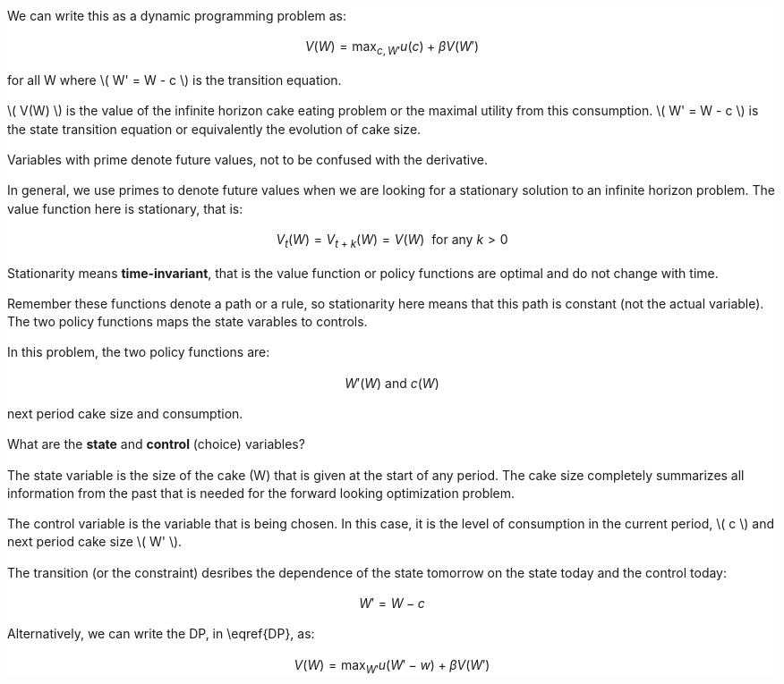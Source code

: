 We can write this as a dynamic programming problem as:

$$
    V(W) = \max_{c, W'} u(c) + \beta V(W')
    \tag{8} \label{DP}
$$

for all W where \\( W' = W - c \\) is the transition equation. 

\\( V(W) \\) is the value of the infinite horizon cake eating problem or the maximal utility from this consumption. 
\\( W' = W - c \\) is the state transition equation or equivalently the evolution of cake size.

Variables with prime denote future values, not to be confused with the derivative.

In general, we use primes to denote future values when we are looking for a stationary solution to an infinite horizon problem.
The value function here is stationary, that is:

$$
    V_t(W) = V_{t+k} (W) = V(W) \ \ \text{for any } k > 0
$$

Stationarity means **time-invariant**, that is the value function or policy functions are optimal and do not change with time.

Remember these functions denote a path or a rule, so stationarity here means that this path is constant (not the actual variable).
The two policy functions maps the state varables to controls.

In this problem, the two policy functions are:

$$
    W'(W) \text{ and } c(W)
$$

next period cake size and consumption.

What are the **state** and **control** (choice) variables?

The state variable is the size of the cake (W) that is given at the start of any period. The cake size completely summarizes all information from the past that is needed for the forward looking optimization problem.

The control variable is the variable that is being chosen. In this case, it is the level of consumption in the current period, \\( c \\) and next period cake size \\( W' \\).

The transition (or the constraint) desribes the dependence of the state tomorrow on the state today and the control today:

$$
    W' = W - c
$$

Alternatively, we can write the DP, in \eqref{DP}, as:

$$
    V(W) = \max_{W'} u(W' - w) + \beta V(W')
$$
